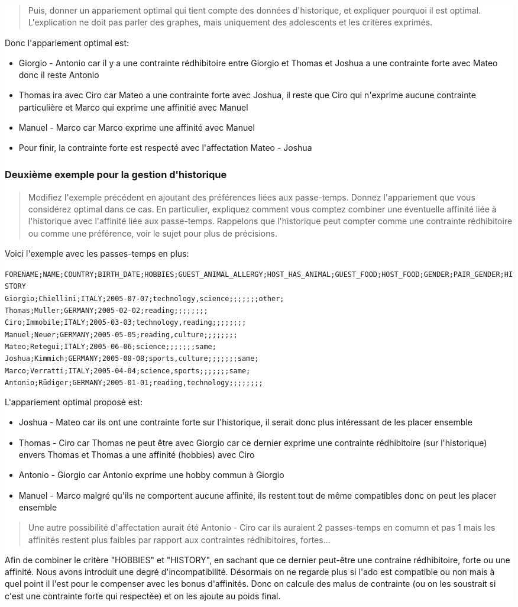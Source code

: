 > Puis, donner un appariement optimal qui tient compte des données d'historique, et expliquer pourquoi il est optimal. L'explication ne doit pas parler des graphes, mais uniquement des adolescents et les critères exprimés.

Donc l'appariement optimal est:

- Giorgio - Antonio car il y a une contrainte rédhibitoire entre Giorgio et Thomas et Joshua a une contrainte forte avec Mateo donc il reste Antonio

- Thomas ira avec Ciro car Mateo a une contrainte forte avec Joshua, il reste que Ciro qui n'exprime aucune contrainte particulière et Marco qui exprime une affinitié avec Manuel

- Manuel - Marco car Marco exprime une affinité avec Manuel

- Pour finir, la contrainte forte est respecté avec l'affectation Mateo - Joshua

### Deuxième exemple pour la gestion d'historique

> Modifiez l'exemple précédent en ajoutant des préférences liées aux passe-temps. Donnez l'appariement que vous considérez optimal dans ce cas. En particulier, expliquez comment vous comptez combiner une éventuelle affinité liée à l'historique avec l'affinité liée aux passe-temps. Rappelons que l'historique peut compter comme une contrainte rédhibitoire ou comme une préférence, voir le sujet pour plus de précisions.

Voici l'exemple avec les passes-temps en plus:
```
FORENAME;NAME;COUNTRY;BIRTH_DATE;HOBBIES;GUEST_ANIMAL_ALLERGY;HOST_HAS_ANIMAL;GUEST_FOOD;HOST_FOOD;GENDER;PAIR_GENDER;HISTORY
Giorgio;Chiellini;ITALY;2005-07-07;technology,science;;;;;;;other;
Thomas;Muller;GERMANY;2005-02-02;reading;;;;;;;;
Ciro;Immobile;ITALY;2005-03-03;technology,reading;;;;;;;;
Manuel;Neuer;GERMANY;2005-05-05;reading,culture;;;;;;;;
Mateo;Retegui;ITALY;2005-06-06;science;;;;;;;same;
Joshua;Kimmich;GERMANY;2005-08-08;sports,culture;;;;;;;same;
Marco;Verratti;ITALY;2005-04-04;science,sports;;;;;;;same;
Antonio;Rüdiger;GERMANY;2005-01-01;reading,technology;;;;;;;;
```

L'appariement optimal proposé est:

- Joshua - Mateo car ils ont une contrainte forte sur l'historique, il serait donc plus intéressant de les placer ensemble

- Thomas - Ciro car Thomas ne peut être avec Giorgio car ce dernier exprime une contrainte rédhibitoire (sur l'historique) envers Thomas et Thomas a une affinité (hobbies) avec Ciro

- Antonio - Giorgio car Antonio exprime une hobby commun à Giorgio

- Manuel - Marco malgré qu'ils ne comportent aucune affinité, ils restent tout de même compatibles donc on peut les placer ensemble

> Une autre possibilité d'affectation aurait été Antonio - Ciro car ils auraient 2 passes-temps en comumn et pas 1 mais les affinités restent plus faibles par rapport aux contraintes rédhibitoires, fortes...

Afin de combiner le critère "HOBBIES" et "HISTORY", en sachant que ce dernier peut-être une contraine rédhibitoire, forte ou une affinité. Nous avons introduit une degré d'incompatibilité. Désormais on ne regarde plus si l'ado est compatible ou non mais à quel point il l'est pour le compenser avec les bonus d'affinités. Donc on calcule des malus de contrainte (ou on les soustrait si c'est une contrainte forte qui respectée) et on les ajoute au poids final.
